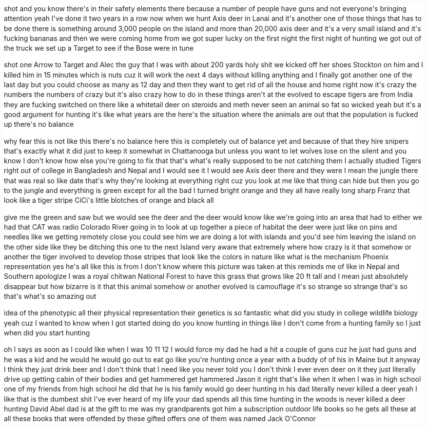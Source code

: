 <timemark seconds="8076" />

 shot and you know there's in their safety elements there because a number of people have guns and not everyone's bringing attention yeah I've done it two years in a row now when we hunt Axis deer in Lanai and it's another one of those things that has to be done there is something around 3,000 people on the island and more than 20,000 axis deer and it's a very small island and it's fucking bananas and then we were coming home from we got super lucky on the first night the first night of hunting we got out of the truck we set up a Target to see if the Bose were in tune

<timemark seconds="8120" />

 shot one Arrow to Target and Alec the guy that I was with about 200 yards holy shit we kicked off her shoes Stockton on him and I killed him in 15 minutes which is nuts cuz it will work the next 4 days without killing anything and I finally got another one of the last day but you could choose as many as 12 day and then they want to get rid of all the house and home right now it's crazy the numbers the numbers of crazy but it's also crazy how to do in these things aren't at the evolved to escape tigers are from India they are fucking switched on there like a whitetail deer on steroids and meth never seen an animal so fat so wicked yeah but it's a good argument for hunting it's like what years are the here's the situation where the animals are out that the population is fucked up there's no balance

<timemark seconds="8181" />

 why fear this is not like this there's no balance here this is completely out of balance yet and because of that they hire snipers that's exactly what it did just to keep it somewhat in Chattanooga but unless you want to let wolves lose on the silent and you know I don't know how else you're going to fix that that's what's really supposed to be not catching them I actually studied Tigers right out of college in Bangladesh and Nepal and I would see it I would see Axis deer there and they were I mean the jungle there that was real so like date that's why they're looking at everything right cuz you look at me like that thing can hide but then you go to the jungle and everything is green except for all the bad I turned bright orange and they all have really long sharp Franz that look like a tiger stripe CiCi's little blotches of orange and black all

<timemark seconds="8240" />

 give me the green and saw but we would see the deer and the deer would know like we're going into an area that had to either we had that CAT was radio Colorado River going in to look at up together a piece of habitat the deer were just like on pins and needles like we getting remotely close you could see him we are doing a lot with islands and you'd see him leaving the island on the other side like they be ditching this one to the next Island very aware that extremely where how crazy is it that somehow or another the tiger involved to develop those stripes that look like the colors in nature like what is the mechanism Phoenix representation yes he's all like this is from I don't know where this picture was taken at this reminds me of like in Nepal and Southern apologize I was a royal chitwan National Forest to have this grass that grows like 20 ft tall and I mean just absolutely disappear but how bizarre is it that this animal somehow or another evolved is camouflage it's so strange so strange that's so that's what's so amazing out

<timemark seconds="8298" />

 idea of the phenotypic all their physical representation their genetics is so fantastic what did you study in college wildlife biology yeah cuz I wanted to know when I got started doing do you know hunting in things like I don't come from a hunting family so I just when did you start hunting

<timemark seconds="8318" />

 oh I says as soon as I could like when I was 10 11 12 I would force my dad he had a hit a couple of guns cuz he just had guns and he was a kid and he would he would go out to eat go like you're hunting once a year with a buddy of of his in Maine but it anyway I think they just drink beer and I don't think that I need like you never told you I don't think I ever even deer on it they just literally drive up getting cabin of their bodies and get hammered get hammered Jason it right that's like when it when I was in high school one of my friends from high school he did that he is his family would go deer hunting in his dad literally never killed a deer yeah I like that is the dumbest shit I've ever heard of my life your dad spends all this time hunting in the woods is never killed a deer hunting David Abel dad is at the gift to me was my grandparents got him a subscription outdoor life books so he gets all these at all these books that were offended by these gifted offers one of them was named Jack O'Connor
